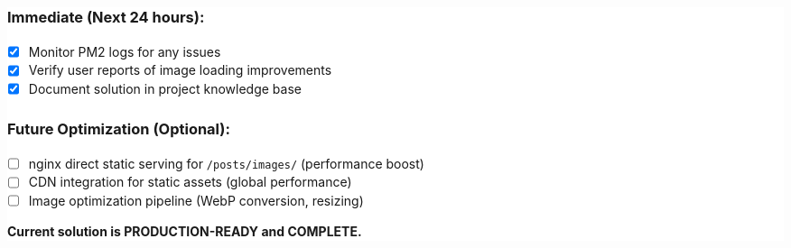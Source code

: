 ### **Immediate (Next 24 hours):**
- [x] Monitor PM2 logs for any issues
- [x] Verify user reports of image loading improvements
- [x] Document solution in project knowledge base

### **Future Optimization (Optional):**
- [ ] nginx direct static serving for `/posts/images/` (performance boost)
- [ ] CDN integration for static assets (global performance)
- [ ] Image optimization pipeline (WebP conversion, resizing)

**Current solution is PRODUCTION-READY and COMPLETE.** 